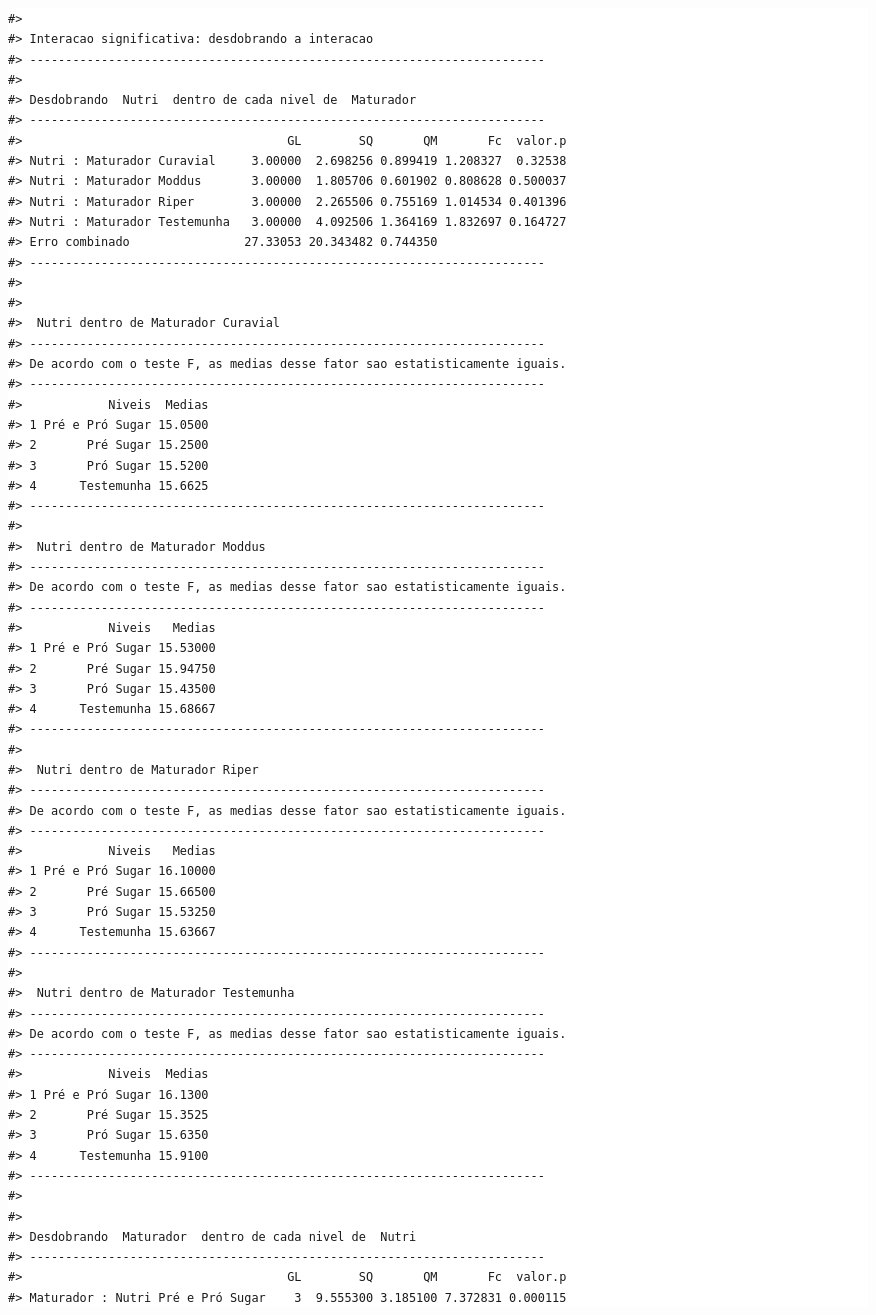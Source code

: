     #> 
    #> Interacao significativa: desdobrando a interacao
    #> ------------------------------------------------------------------------
    #> 
    #> Desdobrando  Nutri  dentro de cada nivel de  Maturador 
    #> ------------------------------------------------------------------------
    #>                                     GL        SQ       QM       Fc  valor.p
    #> Nutri : Maturador Curavial     3.00000  2.698256 0.899419 1.208327  0.32538
    #> Nutri : Maturador Moddus       3.00000  1.805706 0.601902 0.808628 0.500037
    #> Nutri : Maturador Riper        3.00000  2.265506 0.755169 1.014534 0.401396
    #> Nutri : Maturador Testemunha   3.00000  4.092506 1.364169 1.832697 0.164727
    #> Erro combinado                27.33053 20.343482 0.744350                  
    #> ------------------------------------------------------------------------
    #> 
    #> 
    #>  Nutri dentro de Maturador Curavial
    #> ------------------------------------------------------------------------
    #> De acordo com o teste F, as medias desse fator sao estatisticamente iguais.
    #> ------------------------------------------------------------------------
    #>            Niveis  Medias
    #> 1 Pré e Pró Sugar 15.0500
    #> 2       Pré Sugar 15.2500
    #> 3       Pró Sugar 15.5200
    #> 4      Testemunha 15.6625
    #> ------------------------------------------------------------------------
    #> 
    #>  Nutri dentro de Maturador Moddus
    #> ------------------------------------------------------------------------
    #> De acordo com o teste F, as medias desse fator sao estatisticamente iguais.
    #> ------------------------------------------------------------------------
    #>            Niveis   Medias
    #> 1 Pré e Pró Sugar 15.53000
    #> 2       Pré Sugar 15.94750
    #> 3       Pró Sugar 15.43500
    #> 4      Testemunha 15.68667
    #> ------------------------------------------------------------------------
    #> 
    #>  Nutri dentro de Maturador Riper
    #> ------------------------------------------------------------------------
    #> De acordo com o teste F, as medias desse fator sao estatisticamente iguais.
    #> ------------------------------------------------------------------------
    #>            Niveis   Medias
    #> 1 Pré e Pró Sugar 16.10000
    #> 2       Pré Sugar 15.66500
    #> 3       Pró Sugar 15.53250
    #> 4      Testemunha 15.63667
    #> ------------------------------------------------------------------------
    #> 
    #>  Nutri dentro de Maturador Testemunha
    #> ------------------------------------------------------------------------
    #> De acordo com o teste F, as medias desse fator sao estatisticamente iguais.
    #> ------------------------------------------------------------------------
    #>            Niveis  Medias
    #> 1 Pré e Pró Sugar 16.1300
    #> 2       Pré Sugar 15.3525
    #> 3       Pró Sugar 15.6350
    #> 4      Testemunha 15.9100
    #> ------------------------------------------------------------------------
    #> 
    #> 
    #> Desdobrando  Maturador  dentro de cada nivel de  Nutri 
    #> ------------------------------------------------------------------------
    #>                                     GL        SQ       QM       Fc  valor.p
    #> Maturador : Nutri Pré e Pró Sugar    3  9.555300 3.185100 7.372831 0.000115
